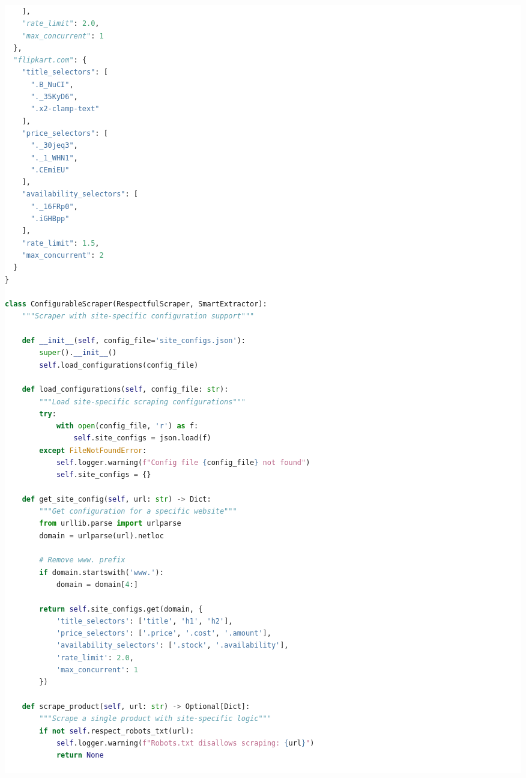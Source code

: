 ```python
    ],
    "rate_limit": 2.0,
    "max_concurrent": 1
  },
  "flipkart.com": {
    "title_selectors": [
      ".B_NuCI",
      "._35KyD6",
      ".x2-clamp-text"
    ],
    "price_selectors": [
      "._30jeq3",
      "._1_WHN1",
      ".CEmiEU"
    ],
    "availability_selectors": [
      "._16FRp0",
      ".iGHBpp"
    ],
    "rate_limit": 1.5,
    "max_concurrent": 2
  }
}

class ConfigurableScraper(RespectfulScraper, SmartExtractor):
    """Scraper with site-specific configuration support"""
    
    def __init__(self, config_file='site_configs.json'):
        super().__init__()
        self.load_configurations(config_file)
    
    def load_configurations(self, config_file: str):
        """Load site-specific scraping configurations"""
        try:
            with open(config_file, 'r') as f:
                self.site_configs = json.load(f)
        except FileNotFoundError:
            self.logger.warning(f"Config file {config_file} not found")
            self.site_configs = {}
    
    def get_site_config(self, url: str) -> Dict:
        """Get configuration for a specific website"""
        from urllib.parse import urlparse
        domain = urlparse(url).netloc
        
        # Remove www. prefix
        if domain.startswith('www.'):
            domain = domain[4:]
        
        return self.site_configs.get(domain, {
            'title_selectors': ['title', 'h1', 'h2'],
            'price_selectors': ['.price', '.cost', '.amount'],
            'availability_selectors': ['.stock', '.availability'],
            'rate_limit': 2.0,
            'max_concurrent': 1
        })
    
    def scrape_product(self, url: str) -> Optional[Dict]:
        """Scrape a single product with site-specific logic"""
        if not self.respect_robots_txt(url):
            self.logger.warning(f"Robots.txt disallows scraping: {url}")
            return None
        
```